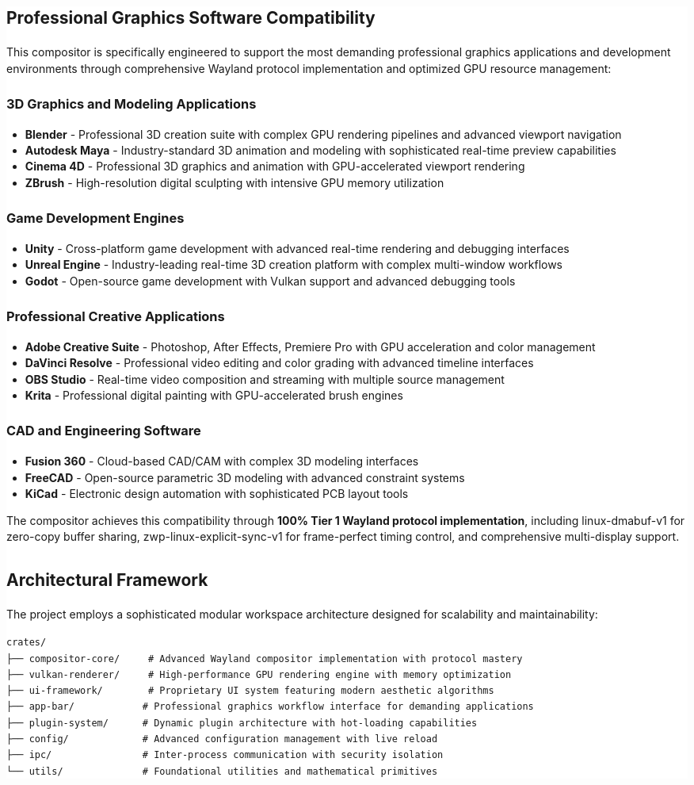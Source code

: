 ## Professional Graphics Software Compatibility

This compositor is specifically engineered to support the most demanding professional graphics applications and development environments through comprehensive Wayland protocol implementation and optimized GPU resource management:

### **3D Graphics and Modeling Applications**
- **Blender** - Professional 3D creation suite with complex GPU rendering pipelines and advanced viewport navigation
- **Autodesk Maya** - Industry-standard 3D animation and modeling with sophisticated real-time preview capabilities
- **Cinema 4D** - Professional 3D graphics and animation with GPU-accelerated viewport rendering
- **ZBrush** - High-resolution digital sculpting with intensive GPU memory utilization

### **Game Development Engines**
- **Unity** - Cross-platform game development with advanced real-time rendering and debugging interfaces
- **Unreal Engine** - Industry-leading real-time 3D creation platform with complex multi-window workflows
- **Godot** - Open-source game development with Vulkan support and advanced debugging tools

### **Professional Creative Applications**
- **Adobe Creative Suite** - Photoshop, After Effects, Premiere Pro with GPU acceleration and color management
- **DaVinci Resolve** - Professional video editing and color grading with advanced timeline interfaces
- **OBS Studio** - Real-time video composition and streaming with multiple source management
- **Krita** - Professional digital painting with GPU-accelerated brush engines

### **CAD and Engineering Software**
- **Fusion 360** - Cloud-based CAD/CAM with complex 3D modeling interfaces
- **FreeCAD** - Open-source parametric 3D modeling with advanced constraint systems
- **KiCad** - Electronic design automation with sophisticated PCB layout tools

The compositor achieves this compatibility through **100% Tier 1 Wayland protocol implementation**, including linux-dmabuf-v1 for zero-copy buffer sharing, zwp-linux-explicit-sync-v1 for frame-perfect timing control, and comprehensive multi-display support.

## Architectural Framework

The project employs a sophisticated modular workspace architecture designed for scalability and maintainability:

```
crates/
├── compositor-core/     # Advanced Wayland compositor implementation with protocol mastery
├── vulkan-renderer/     # High-performance GPU rendering engine with memory optimization
├── ui-framework/        # Proprietary UI system featuring modern aesthetic algorithms
├── app-bar/            # Professional graphics workflow interface for demanding applications
├── plugin-system/      # Dynamic plugin architecture with hot-loading capabilities
├── config/             # Advanced configuration management with live reload
├── ipc/                # Inter-process communication with security isolation
└── utils/              # Foundational utilities and mathematical primitives
```
